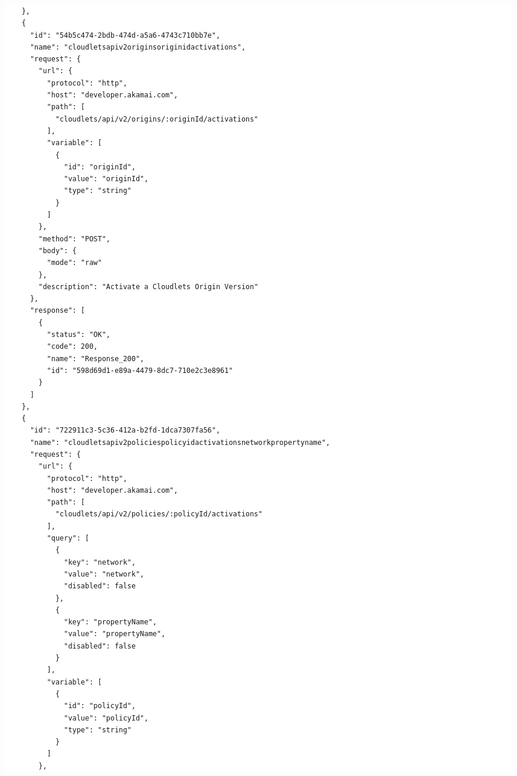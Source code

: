         },
        {
          "id": "54b5c474-2bdb-474d-a5a6-4743c710bb7e",
          "name": "cloudletsapiv2originsoriginidactivations",
          "request": {
            "url": {
              "protocol": "http",
              "host": "developer.akamai.com",
              "path": [
                "cloudlets/api/v2/origins/:originId/activations"
              ],
              "variable": [
                {
                  "id": "originId",
                  "value": "originId",
                  "type": "string"
                }
              ]
            },
            "method": "POST",
            "body": {
              "mode": "raw"
            },
            "description": "Activate a Cloudlets Origin Version"
          },
          "response": [
            {
              "status": "OK",
              "code": 200,
              "name": "Response_200",
              "id": "598d69d1-e89a-4479-8dc7-710e2c3e8961"
            }
          ]
        },
        {
          "id": "722911c3-5c36-412a-b2fd-1dca7307fa56",
          "name": "cloudletsapiv2policiespolicyidactivationsnetworkpropertyname",
          "request": {
            "url": {
              "protocol": "http",
              "host": "developer.akamai.com",
              "path": [
                "cloudlets/api/v2/policies/:policyId/activations"
              ],
              "query": [
                {
                  "key": "network",
                  "value": "network",
                  "disabled": false
                },
                {
                  "key": "propertyName",
                  "value": "propertyName",
                  "disabled": false
                }
              ],
              "variable": [
                {
                  "id": "policyId",
                  "value": "policyId",
                  "type": "string"
                }
              ]
            },